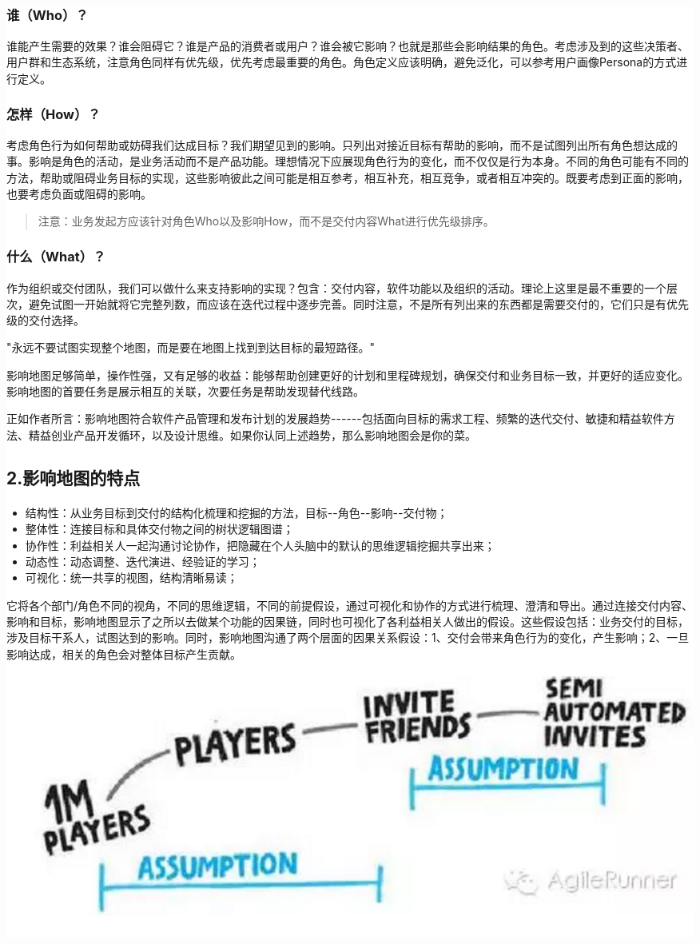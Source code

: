### 谁（Who）？

谁能产生需要的效果？谁会阻碍它？谁是产品的消费者或用户？谁会被它影响？也就是那些会影响结果的角色。考虑涉及到的这些决策者、用户群和生态系统，注意角色同样有优先级，优先考虑最重要的角色。角色定义应该明确，避免泛化，可以参考用户画像Persona的方式进行定义。

### 怎样（How）？

考虑角色行为如何帮助或妨碍我们达成目标？我们期望见到的影响。只列出对接近目标有帮助的影响，而不是试图列出所有角色想达成的事。影响是角色的活动，是业务活动而不是产品功能。理想情况下应展现角色行为的变化，而不仅仅是行为本身。不同的角色可能有不同的方法，帮助或阻碍业务目标的实现，这些影响彼此之间可能是相互参考，相互补充，相互竞争，或者相互冲突的。既要考虑到正面的影响，也要考虑负面或阻碍的影响。

> 注意：业务发起方应该针对角色Who以及影响How，而不是交付内容What进行优先级排序。

### 什么（What）？

作为组织或交付团队，我们可以做什么来支持影响的实现？包含：交付内容，软件功能以及组织的活动。理论上这里是最不重要的一个层次，避免试图一开始就将它完整列数，而应该在迭代过程中逐步完善。同时注意，不是所有列出来的东西都是需要交付的，它们只是有优先级的交付选择。

"永远不要试图实现整个地图，而是要在地图上找到到达目标的最短路径。"

影响地图足够简单，操作性强，又有足够的收益：能够帮助创建更好的计划和里程碑规划，确保交付和业务目标一致，并更好的适应变化。影响地图的首要任务是展示相互的关联，次要任务是帮助发现替代线路。

正如作者所言：影响地图符合软件产品管理和发布计划的发展趋势------包括面向目标的需求工程、频繁的迭代交付、敏捷和精益软件方法、精益创业产品开发循环，以及设计思维。如果你认同上述趋势，那么影响地图会是你的菜。

## 2.影响地图的特点

- 结构性：从业务目标到交付的结构化梳理和挖掘的方法，目标--角色--影响--交付物；
- 整体性：连接目标和具体交付物之间的树状逻辑图谱；
- 协作性：利益相关人一起沟通讨论协作，把隐藏在个人头脑中的默认的思维逻辑挖掘共享出来；
- 动态性：动态调整、迭代演进、经验证的学习；
- 可视化：统一共享的视图，结构清晰易读；

它将各个部门/角色不同的视角，不同的思维逻辑，不同的前提假设，通过可视化和协作的方式进行梳理、澄清和导出。通过连接交付内容、影响和目标，影响地图显示了之所以去做某个功能的因果链，同时也可视化了各利益相关人做出的假设。这些假设包括：业务交付的目标，涉及目标干系人，试图达到的影响。同时，影响地图沟通了两个层面的因果关系假设：1、交付会带来角色行为的变化，产生影响；2、一旦影响达成，相关的角色会对整体目标产生贡献。

![](images/impact-mapping-tree.png)
